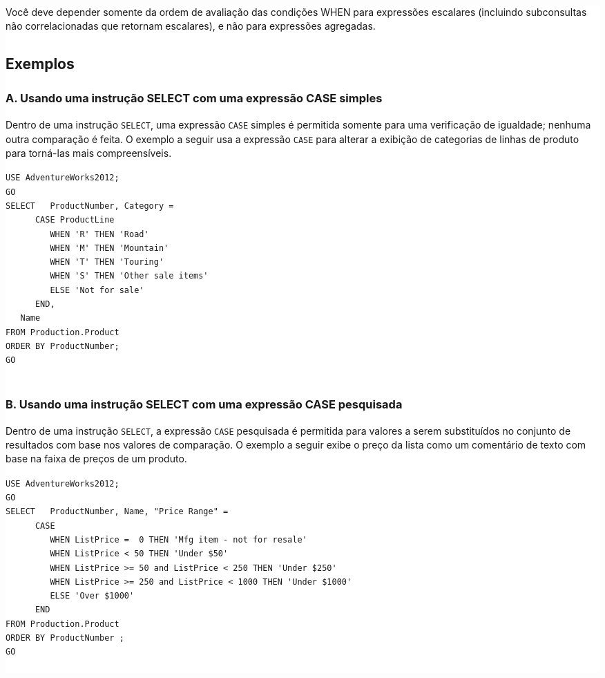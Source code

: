  Você deve depender somente da ordem de avaliação das condições WHEN para expressões escalares (incluindo subconsultas não correlacionadas que retornam escalares), e não para expressões agregadas.  
  
## <a name="examples"></a>Exemplos  
  
### <a name="a-using-a-select-statement-with-a-simple-case-expression"></a>A. Usando uma instrução SELECT com uma expressão CASE simples  
 Dentro de uma instrução `SELECT`, uma expressão `CASE` simples é permitida somente para uma verificação de igualdade; nenhuma outra comparação é feita. O exemplo a seguir usa a expressão `CASE` para alterar a exibição de categorias de linhas de produto para torná-las mais compreensíveis.  
  
```  
USE AdventureWorks2012;  
GO  
SELECT   ProductNumber, Category =  
      CASE ProductLine  
         WHEN 'R' THEN 'Road'  
         WHEN 'M' THEN 'Mountain'  
         WHEN 'T' THEN 'Touring'  
         WHEN 'S' THEN 'Other sale items'  
         ELSE 'Not for sale'  
      END,  
   Name  
FROM Production.Product  
ORDER BY ProductNumber;  
GO  
  
```  
  
### <a name="b-using-a-select-statement-with-a-searched-case-expression"></a>B. Usando uma instrução SELECT com uma expressão CASE pesquisada  
 Dentro de uma instrução `SELECT`, a expressão `CASE` pesquisada é permitida para valores a serem substituídos no conjunto de resultados com base nos valores de comparação. O exemplo a seguir exibe o preço da lista como um comentário de texto com base na faixa de preços de um produto.  
  
```  
USE AdventureWorks2012;  
GO  
SELECT   ProductNumber, Name, "Price Range" =   
      CASE   
         WHEN ListPrice =  0 THEN 'Mfg item - not for resale'  
         WHEN ListPrice < 50 THEN 'Under $50'  
         WHEN ListPrice >= 50 and ListPrice < 250 THEN 'Under $250'  
         WHEN ListPrice >= 250 and ListPrice < 1000 THEN 'Under $1000'  
         ELSE 'Over $1000'  
      END  
FROM Production.Product  
ORDER BY ProductNumber ;  
GO  
  
```  
  